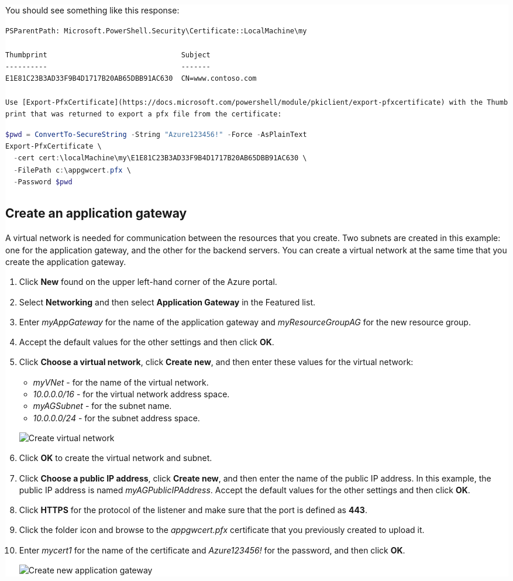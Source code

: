 You should see something like this response:

```
PSParentPath: Microsoft.PowerShell.Security\Certificate::LocalMachine\my

Thumbprint                                Subject
----------                                -------
E1E81C23B3AD33F9B4D1717B20AB65DBB91AC630  CN=www.contoso.com

Use [Export-PfxCertificate](https://docs.microsoft.com/powershell/module/pkiclient/export-pfxcertificate) with the Thumbprint that was returned to export a pfx file from the certificate:
```

```powershell
$pwd = ConvertTo-SecureString -String "Azure123456!" -Force -AsPlainText
Export-PfxCertificate \
  -cert cert:\localMachine\my\E1E81C23B3AD33F9B4D1717B20AB65DBB91AC630 \
  -FilePath c:\appgwcert.pfx \
  -Password $pwd
```

## Create an application gateway

A virtual network is needed for communication between the resources that you create. Two subnets are created in this example: one for the application gateway, and the other for the backend servers. You can create a virtual network at the same time that you create the application gateway.

1. Click **New** found on the upper left-hand corner of the Azure portal.
2. Select **Networking** and then select **Application Gateway** in the Featured list.
3. Enter *myAppGateway* for the name of the application gateway and *myResourceGroupAG* for the new resource group.
4. Accept the default values for the other settings and then click **OK**.
5. Click **Choose a virtual network**, click **Create new**, and then enter these values for the virtual network:

    - *myVNet* - for the name of the virtual network.
    - *10.0.0.0/16* - for the virtual network address space.
    - *myAGSubnet* - for the subnet name.
    - *10.0.0.0/24* - for the subnet address space.

    ![Create virtual network](./media/create-ssl-portal/application-gateway-vnet.png)

6. Click **OK** to create the virtual network and subnet.
7. Click **Choose a public IP address**, click **Create new**, and then enter the name of the public IP address. In this example, the public IP address is named *myAGPublicIPAddress*. Accept the default values for the other settings and then click **OK**.
8. Click **HTTPS** for the protocol of the listener and make sure that the port is defined as **443**.
9. Click the folder icon and browse to the *appgwcert.pfx* certificate that you previously created to upload it.
10. Enter *mycert1* for the name of the certificate and *Azure123456!* for the password, and then click **OK**.

    ![Create new application gateway](./media/create-ssl-portal/application-gateway-create.png)
